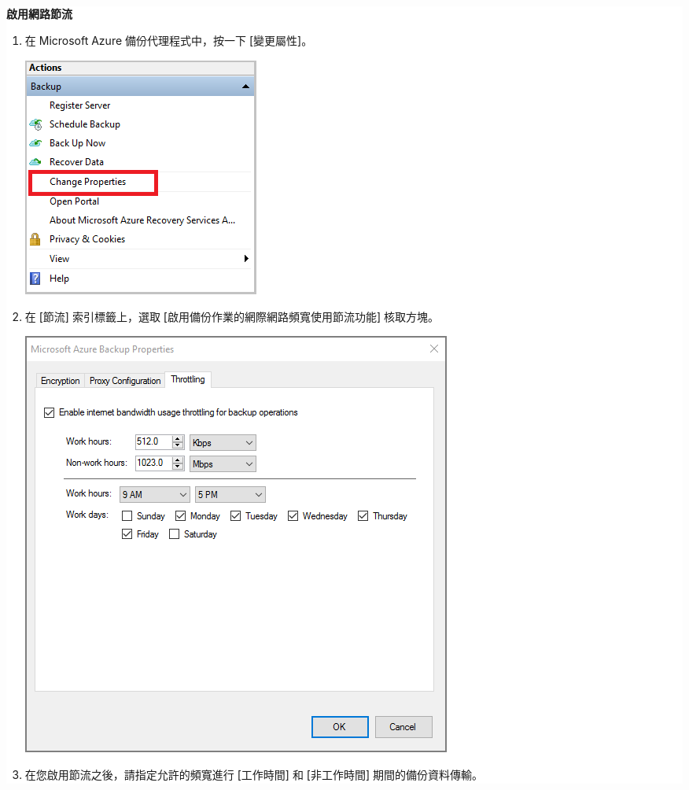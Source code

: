 **啟用網路節流**

1. 在 Microsoft Azure 備份代理程式中，按一下 [變更屬性]。

    ![變更屬性](./media/backup-configure-vault/change-properties.png)
2. 在 [節流] 索引標籤上，選取 [啟用備份作業的網際網路頻寬使用節流功能] 核取方塊。

    ![網路節流](./media/backup-configure-vault/throttling-dialog.png)
3. 在您啟用節流之後，請指定允許的頻寬進行 [工作時間] 和 [非工作時間] 期間的備份資料傳輸。
